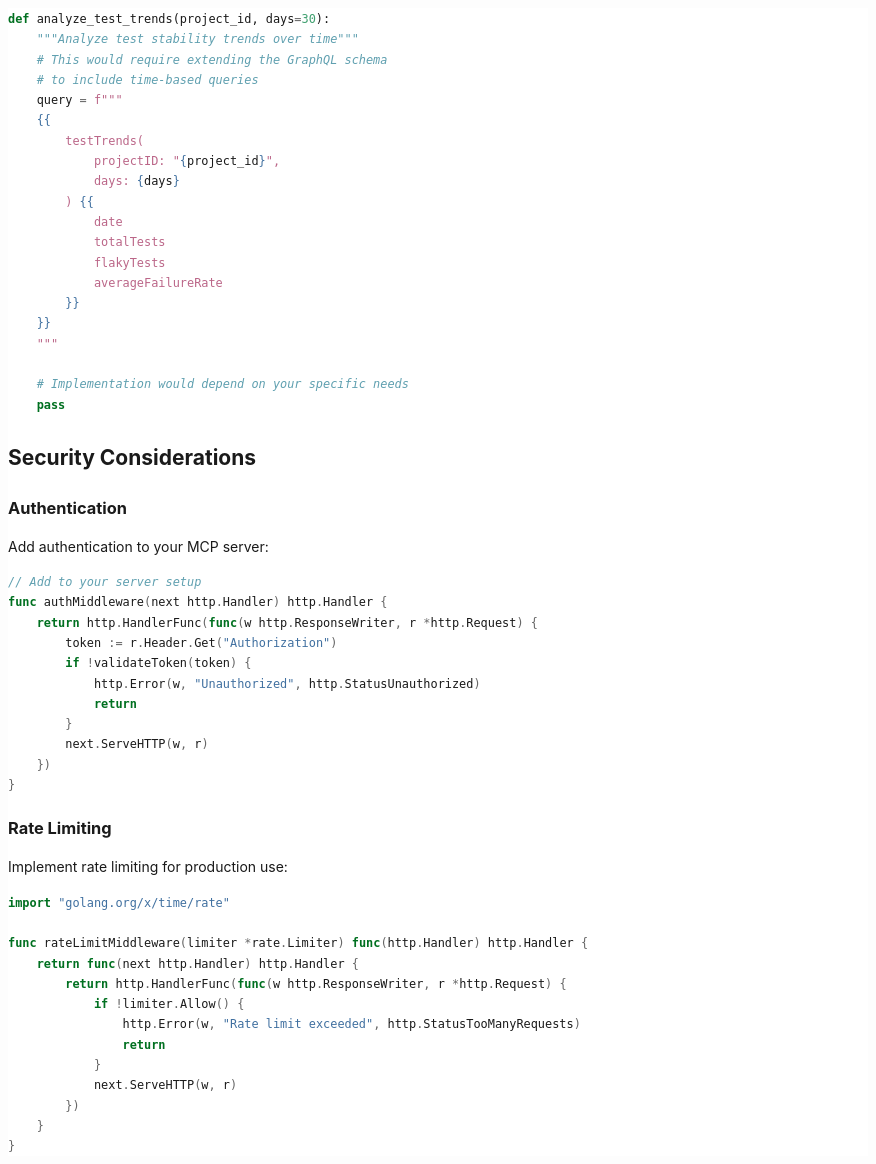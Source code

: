 ```python
def analyze_test_trends(project_id, days=30):
    """Analyze test stability trends over time"""
    # This would require extending the GraphQL schema
    # to include time-based queries
    query = f"""
    {{
        testTrends(
            projectID: "{project_id}",
            days: {days}
        ) {{
            date
            totalTests
            flakyTests
            averageFailureRate
        }}
    }}
    """
    
    # Implementation would depend on your specific needs
    pass
```

## Security Considerations

### Authentication

Add authentication to your MCP server:

```go
// Add to your server setup
func authMiddleware(next http.Handler) http.Handler {
    return http.HandlerFunc(func(w http.ResponseWriter, r *http.Request) {
        token := r.Header.Get("Authorization")
        if !validateToken(token) {
            http.Error(w, "Unauthorized", http.StatusUnauthorized)
            return
        }
        next.ServeHTTP(w, r)
    })
}
```

### Rate Limiting

Implement rate limiting for production use:

```go
import "golang.org/x/time/rate"

func rateLimitMiddleware(limiter *rate.Limiter) func(http.Handler) http.Handler {
    return func(next http.Handler) http.Handler {
        return http.HandlerFunc(func(w http.ResponseWriter, r *http.Request) {
            if !limiter.Allow() {
                http.Error(w, "Rate limit exceeded", http.StatusTooManyRequests)
                return
            }
            next.ServeHTTP(w, r)
        })
    }
}
```
